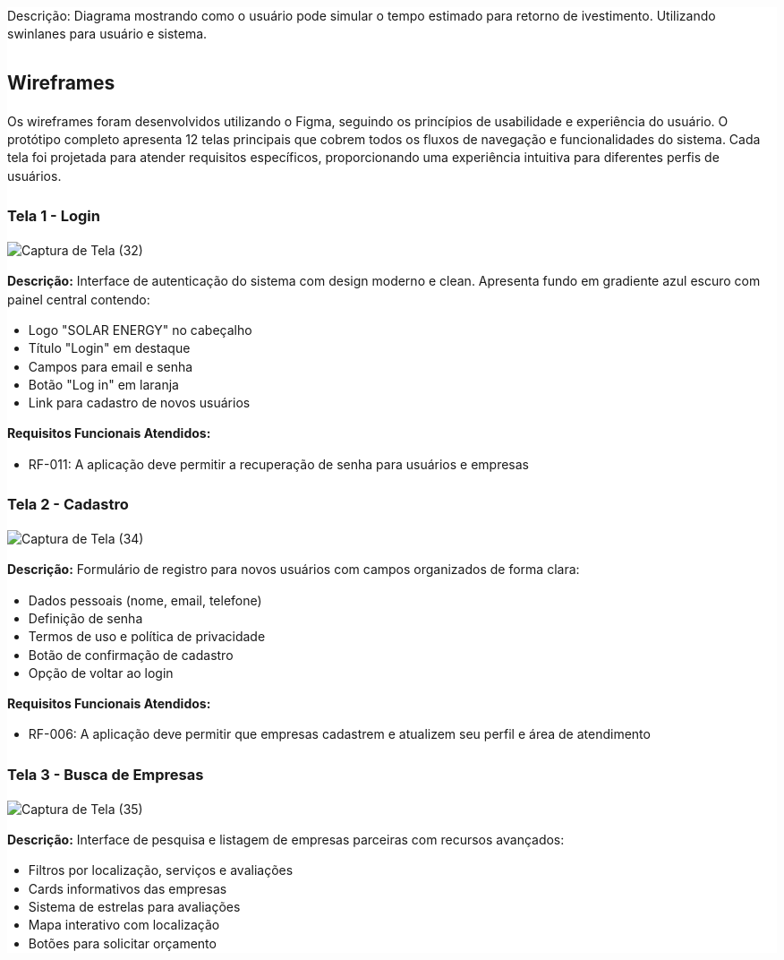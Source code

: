Descrição: Diagrama mostrando como o usuário pode simular o tempo estimado para retorno de ivestimento. Utilizando swinlanes para usuário e sistema.


## Wireframes

Os wireframes foram desenvolvidos utilizando o Figma, seguindo os princípios de usabilidade e experiência do usuário. O protótipo completo apresenta 12 telas principais que cobrem todos os fluxos de navegação e funcionalidades do sistema. Cada tela foi projetada para atender requisitos específicos, proporcionando uma experiência intuitiva para diferentes perfis de usuários.

### Tela 1 - Login

<img width="1135" height="779" alt="Captura de Tela (32)" src="https://github.com/user-attachments/assets/8186031e-60aa-4919-a7d4-18656212ac5f" />

**Descrição:** Interface de autenticação do sistema com design moderno e clean. Apresenta fundo em gradiente azul escuro com painel central contendo:

- Logo "SOLAR ENERGY" no cabeçalho
- Título "Login" em destaque
- Campos para email e senha
- Botão "Log in" em laranja
- Link para cadastro de novos usuários

**Requisitos Funcionais Atendidos:**
- RF-011: A aplicação deve permitir a recuperação de senha para usuários e empresas

### Tela 2 - Cadastro

<img width="1154" height="787" alt="Captura de Tela (34)" src="https://github.com/user-attachments/assets/d418ed7e-1a99-4582-b700-f9156ca7fd8f" />

**Descrição:** Formulário de registro para novos usuários com campos organizados de forma clara:

- Dados pessoais (nome, email, telefone)
- Definição de senha
- Termos de uso e política de privacidade
- Botão de confirmação de cadastro
- Opção de voltar ao login

**Requisitos Funcionais Atendidos:**
- RF-006: A aplicação deve permitir que empresas cadastrem e atualizem seu perfil e área de atendimento

### Tela 3 - Busca de Empresas

<img width="1188" height="823" alt="Captura de Tela (35)" src="https://github.com/user-attachments/assets/919db625-85d5-40d4-9490-4e3b82986891" />

**Descrição:** Interface de pesquisa e listagem de empresas parceiras com recursos avançados:

- Filtros por localização, serviços e avaliações
- Cards informativos das empresas
- Sistema de estrelas para avaliações
- Mapa interativo com localização
- Botões para solicitar orçamento
